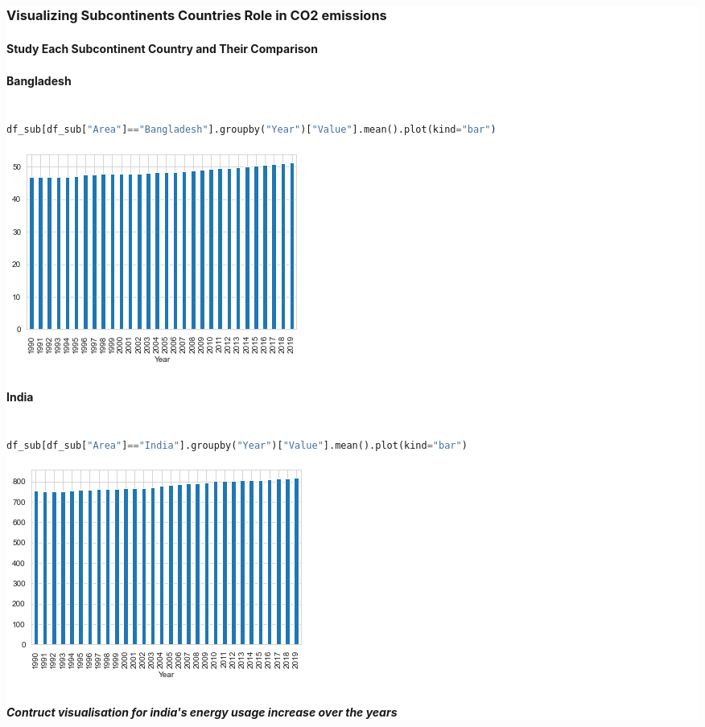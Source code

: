 
### Visualizing Subcontinents Countries Role in CO2 emissions

#### Study Each Subcontinent Country and Their Comparison 

#### Bangladesh

```python

df_sub[df_sub["Area"]=="Bangladesh"].groupby("Year")["Value"].mean().plot(kind="bar")
```

![image](Images/b.png)


#### India

```python

df_sub[df_sub["Area"]=="India"].groupby("Year")["Value"].mean().plot(kind="bar")
```

![image](Images/i.png)

##### Contruct visualisation for india's energy usage increase over the years

